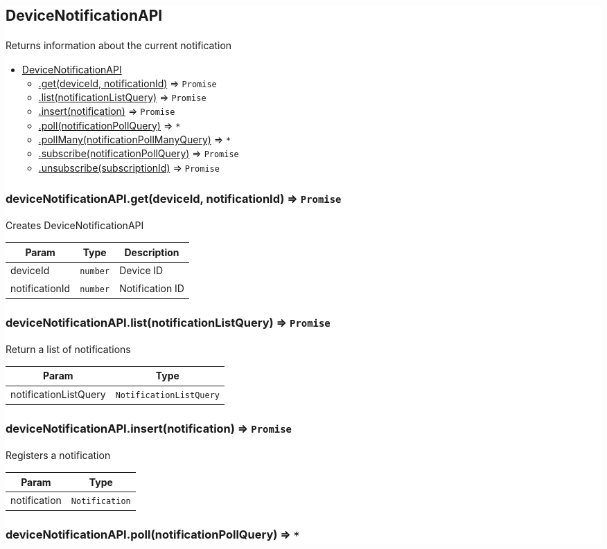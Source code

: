 <a name="DeviceNotificationAPI"></a>

## DeviceNotificationAPI
Returns information about the current notification


* [DeviceNotificationAPI](#DeviceNotificationAPI)
    * [.get(deviceId, notificationId)](#DeviceNotificationAPI+get) ⇒ <code>Promise</code>
    * [.list(notificationListQuery)](#DeviceNotificationAPI+list) ⇒ <code>Promise</code>
    * [.insert(notification)](#DeviceNotificationAPI+insert) ⇒ <code>Promise</code>
    * [.poll(notificationPollQuery)](#DeviceNotificationAPI+poll) ⇒ <code>\*</code>
    * [.pollMany(notificationPollManyQuery)](#DeviceNotificationAPI+pollMany) ⇒ <code>\*</code>
    * [.subscribe(notificationPollQuery)](#DeviceNotificationAPI+subscribe) ⇒ <code>Promise</code>
    * [.unsubscribe(subscriptionId)](#DeviceNotificationAPI+unsubscribe) ⇒ <code>Promise</code>

<a name="DeviceNotificationAPI+get"></a>

### deviceNotificationAPI.get(deviceId, notificationId) ⇒ <code>Promise</code>
Creates DeviceNotificationAPI

| Param | Type | Description |
| --- | --- | --- |
| deviceId | <code>number</code> | Device ID |
| notificationId | <code>number</code> | Notification ID |

<a name="DeviceNotificationAPI+list"></a>

### deviceNotificationAPI.list(notificationListQuery) ⇒ <code>Promise</code>
Return a list of notifications

| Param | Type |
| --- | --- |
| notificationListQuery | <code>NotificationListQuery</code> | 

<a name="DeviceNotificationAPI+insert"></a>

### deviceNotificationAPI.insert(notification) ⇒ <code>Promise</code>
Registers a notification

| Param | Type |
| --- | --- |
| notification | <code>Notification</code> | 

<a name="DeviceNotificationAPI+poll"></a>

### deviceNotificationAPI.poll(notificationPollQuery) ⇒ <code>\*</code>
